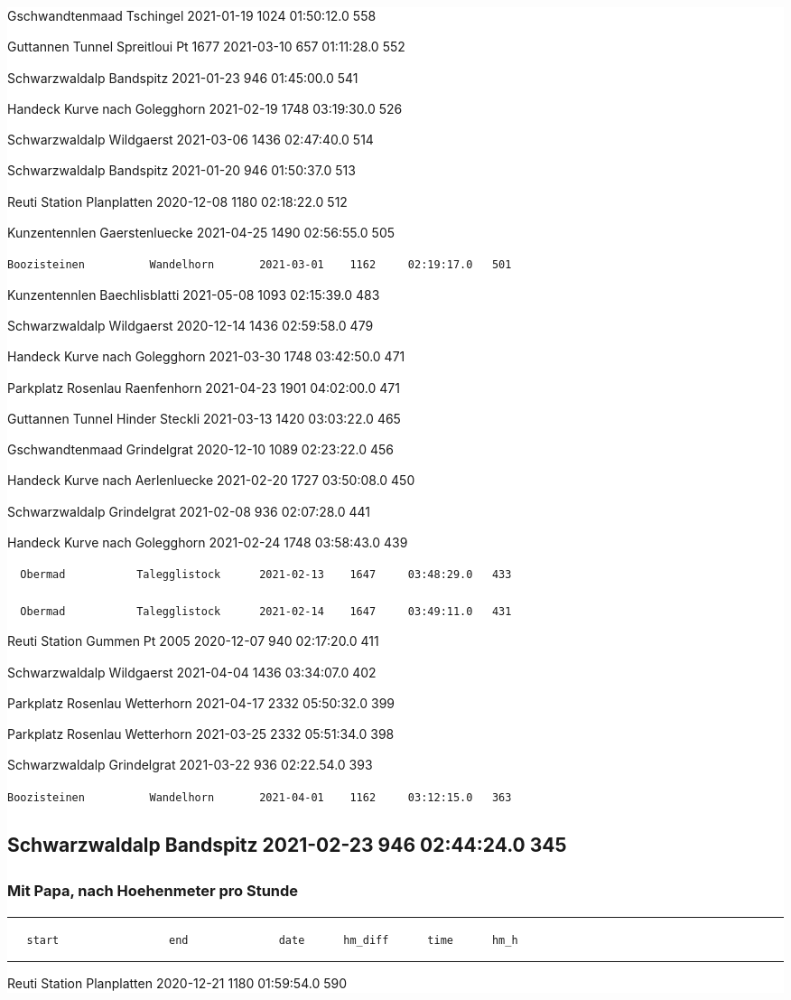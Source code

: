   Gschwandtenmaad         Tschingel        2021-01-19    1024     01:50:12.0   558  

  Guttannen Tunnel    Spreitloui Pt 1677   2021-03-10     657     01:11:28.0   552  

   Schwarzwaldalp         Bandspitz        2021-01-23     946     01:45:00.0   541  

 Handeck Kurve nach       Golegghorn       2021-02-19    1748     03:19:30.0   526  

   Schwarzwaldalp         Wildgaerst       2021-03-06    1436     02:47:40.0   514  

   Schwarzwaldalp         Bandspitz        2021-01-20     946     01:50:37.0   513  

   Reuti Station         Planplatten       2020-12-08    1180     02:18:22.0   512  

   Kunzentennlen        Gaerstenluecke     2021-04-25    1490     02:56:55.0   505  

    Boozisteinen          Wandelhorn       2021-03-01    1162     02:19:17.0   501  

   Kunzentennlen        Baechlisblatti     2021-05-08    1093     02:15:39.0   483  

   Schwarzwaldalp         Wildgaerst       2020-12-14    1436     02:59:58.0   479  

 Handeck Kurve nach       Golegghorn       2021-03-30    1748     03:42:50.0   471  

 Parkplatz Rosenlau      Raenfenhorn       2021-04-23    1901     04:02:00.0   471  

  Guttannen Tunnel      Hinder Steckli     2021-03-13    1420     03:03:22.0   465  

  Gschwandtenmaad        Grindelgrat       2020-12-10    1089     02:23:22.0   456  

 Handeck Kurve nach      Aerlenluecke      2021-02-20    1727     03:50:08.0   450  

   Schwarzwaldalp        Grindelgrat       2021-02-08     936     02:07:28.0   441  

 Handeck Kurve nach       Golegghorn       2021-02-24    1748     03:58:43.0   439  

      Obermad           Talegglistock      2021-02-13    1647     03:48:29.0   433  

      Obermad           Talegglistock      2021-02-14    1647     03:49:11.0   431  

   Reuti Station        Gummen Pt 2005     2020-12-07     940     02:17:20.0   411  

   Schwarzwaldalp         Wildgaerst       2021-04-04    1436     03:34:07.0   402  

 Parkplatz Rosenlau       Wetterhorn       2021-04-17    2332     05:50:32.0   399  

 Parkplatz Rosenlau       Wetterhorn       2021-03-25    2332     05:51:34.0   398  

   Schwarzwaldalp        Grindelgrat       2021-03-22     936     02:22.54.0   393  

    Boozisteinen          Wandelhorn       2021-04-01    1162     03:12:15.0   363  

   Schwarzwaldalp         Bandspitz        2021-02-23     946     02:44:24.0   345  
------------------------------------------------------------------------------------

### Mit Papa, nach Hoehenmeter pro Stunde


------------------------------------------------------------------------------------
       start                 end              date      hm_diff      time      hm_h 
-------------------- -------------------- ------------ --------- ------------ ------
   Reuti Station         Planplatten       2020-12-21    1180     01:59:54.0   590  
